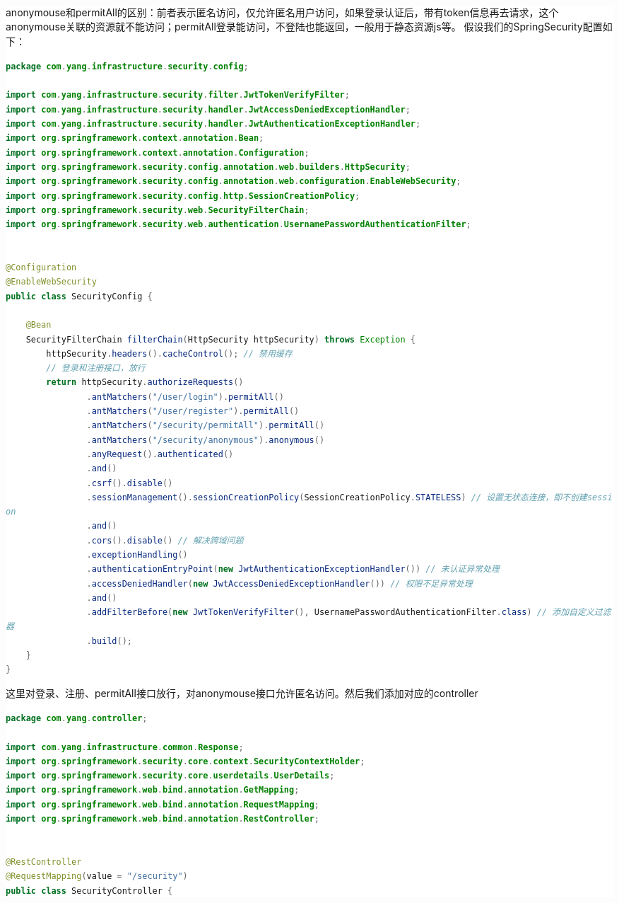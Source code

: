 anonymouse和permitAll的区别：前者表示匿名访问，仅允许匿名用户访问，如果登录认证后，带有token信息再去请求，这个anonymouse关联的资源就不能访问；permitAll登录能访问，不登陆也能返回，一般用于静态资源js等。
假设我们的SpringSecurity配置如下：
```java
package com.yang.infrastructure.security.config;

import com.yang.infrastructure.security.filter.JwtTokenVerifyFilter;
import com.yang.infrastructure.security.handler.JwtAccessDeniedExceptionHandler;
import com.yang.infrastructure.security.handler.JwtAuthenticationExceptionHandler;
import org.springframework.context.annotation.Bean;
import org.springframework.context.annotation.Configuration;
import org.springframework.security.config.annotation.web.builders.HttpSecurity;
import org.springframework.security.config.annotation.web.configuration.EnableWebSecurity;
import org.springframework.security.config.http.SessionCreationPolicy;
import org.springframework.security.web.SecurityFilterChain;
import org.springframework.security.web.authentication.UsernamePasswordAuthenticationFilter;


@Configuration
@EnableWebSecurity
public class SecurityConfig {

    @Bean
    SecurityFilterChain filterChain(HttpSecurity httpSecurity) throws Exception {
        httpSecurity.headers().cacheControl(); // 禁用缓存
        // 登录和注册接口，放行
        return httpSecurity.authorizeRequests()
                .antMatchers("/user/login").permitAll()
                .antMatchers("/user/register").permitAll()
                .antMatchers("/security/permitAll").permitAll()
                .antMatchers("/security/anonymous").anonymous()
                .anyRequest().authenticated()
                .and()
                .csrf().disable()
                .sessionManagement().sessionCreationPolicy(SessionCreationPolicy.STATELESS) // 设置无状态连接，即不创建session
                .and()
                .cors().disable() // 解决跨域问题
                .exceptionHandling()
                .authenticationEntryPoint(new JwtAuthenticationExceptionHandler()) // 未认证异常处理
                .accessDeniedHandler(new JwtAccessDeniedExceptionHandler()) // 权限不足异常处理
                .and()
                .addFilterBefore(new JwtTokenVerifyFilter(), UsernamePasswordAuthenticationFilter.class) // 添加自定义过滤器
                .build();
    }
}
```
这里对登录、注册、permitAll接口放行，对anonymouse接口允许匿名访问。然后我们添加对应的controller
```java
package com.yang.controller;

import com.yang.infrastructure.common.Response;
import org.springframework.security.core.context.SecurityContextHolder;
import org.springframework.security.core.userdetails.UserDetails;
import org.springframework.web.bind.annotation.GetMapping;
import org.springframework.web.bind.annotation.RequestMapping;
import org.springframework.web.bind.annotation.RestController;


@RestController
@RequestMapping(value = "/security")
public class SecurityController {

```